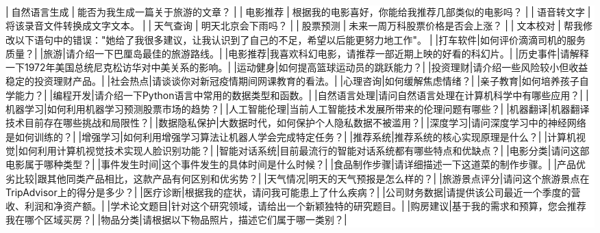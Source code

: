 | 自然语言生成                      | 能否为我生成一篇关于旅游的文章？                                                                                                                                                                                                                                                                                                                                    |
| 电影推荐                          | 根据我的电影喜好，你能给我推荐几部类似的电影吗？                                                                                                                                                                                                                                                                                                                         |
| 语音转文字                        | 将该录音文件转换成文字文本。                                                                                                                                                                                                                                                                                                                                           |
| 天气查询                          | 明天北京会下雨吗？                                                                                                                                                                                                                                                                                                                                                    |
| 股票预测                          | 未来一周万科股票价格是否会上涨？                                                                                                                                                                                                                                                                                                                                      |
| 文本校对                          | 帮我修改以下语句中的错误："她给了我很多建议，让我认识到了自己的不足，希望以后能更努力地工作"。                                                                                                                                                                                                                                                                                |
|打车软件|如何评价滴滴司机的服务质量？|
|旅游|请介绍一下巴厘岛最佳的旅游路线。|
|电影推荐|我喜欢科幻电影，请推荐一部近期上映的好看的科幻片。|
|历史事件|请解释一下1972年美国总统尼克松访华对中美关系的影响。|
|运动健身|如何提高篮球运动员的跳跃能力？|
|投资理财|请介绍一些风险较小但收益稳定的投资理财产品。|
|社会热点|请谈谈你对新冠疫情期间网课教育的看法。|
|心理咨询|如何缓解焦虑情绪？|
|亲子教育|如何培养孩子自学能力？|
|编程开发|请介绍一下Python语言中常用的数据类型和函数。|
|自然语言处理|请问自然语言处理在计算机科学中有哪些应用？|
|机器学习|如何利用机器学习预测股票市场的趋势？|
|人工智能伦理|当前人工智能技术发展所带来的伦理问题有哪些？|
|机器翻译|机器翻译技术目前存在哪些挑战和局限性？|
|数据隐私保护|大数据时代，如何保护个人隐私数据不被滥用？|
|深度学习|请问深度学习中的神经网络是如何训练的？|
|增强学习|如何利用增强学习算法让机器人学会完成特定任务？|
|推荐系统|推荐系统的核心实现原理是什么？|
|计算机视觉|如何利用计算机视觉技术实现人脸识别功能？|
|智能对话系统|目前最流行的智能对话系统都有哪些特点和优缺点？|
|电影分类|请问这部电影属于哪种类型？|
|事件发生时间|这个事件发生的具体时间是什么时候？|
|食品制作步骤|请详细描述一下这道菜的制作步骤。|
|产品优劣比较|跟其他同类产品相比，这款产品有何区别和优劣势？|
|天气情况|明天的天气预报是怎么样的？|
|旅游景点评分|请问这个旅游景点在TripAdvisor上的得分是多少？|
|医疗诊断|根据我的症状，请问我可能患上了什么疾病？|
|公司财务数据|请提供该公司最近一个季度的营收、利润和净资产额。|
|学术论文题目|针对这个研究领域，请给出一个新颖独特的研究题目。|
|购房建议|基于我的需求和预算，您会推荐我在哪个区域买房？|
|物品分类|请根据以下物品照片，描述它们属于哪一类别？|